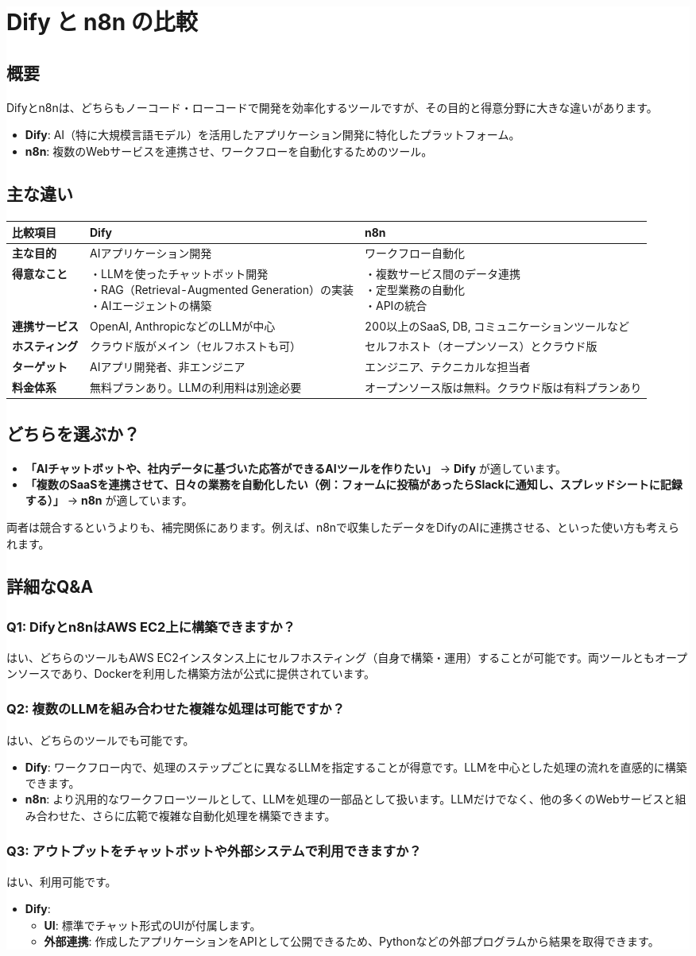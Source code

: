 # Dify と n8n の比較

## 概要

Difyとn8nは、どちらもノーコード・ローコードで開発を効率化するツールですが、その目的と得意分野に大きな違いがあります。

- **Dify**: AI（特に大規模言語モデル）を活用したアプリケーション開発に特化したプラットフォーム。
- **n8n**: 複数のWebサービスを連携させ、ワークフローを自動化するためのツール。

## 主な違い

| 比較項目 | Dify | n8n |
| :--- | :--- | :--- |
| **主な目的** | AIアプリケーション開発 | ワークフロー自動化 |
| **得意なこと** | ・LLMを使ったチャットボット開発<br>・RAG（Retrieval-Augmented Generation）の実装<br>・AIエージェントの構築 | ・複数サービス間のデータ連携<br>・定型業務の自動化<br>・APIの統合 |
| **連携サービス** | OpenAI, AnthropicなどのLLMが中心 | 200以上のSaaS, DB, コミュニケーションツールなど |
| **ホスティング** | クラウド版がメイン（セルフホストも可） | セルフホスト（オープンソース）とクラウド版 |
| **ターゲット** | AIアプリ開発者、非エンジニア | エンジニア、テクニカルな担当者 |
| **料金体系** | 無料プランあり。LLMの利用料は別途必要 | オープンソース版は無料。クラウド版は有料プランあり |

## どちらを選ぶか？

- **「AIチャットボットや、社内データに基づいた応答ができるAIツールを作りたい」** → **Dify** が適しています。
- **「複数のSaaSを連携させて、日々の業務を自動化したい（例：フォームに投稿があったらSlackに通知し、スプレッドシートに記録する）」** → **n8n** が適しています。

両者は競合するというよりも、補完関係にあります。例えば、n8nで収集したデータをDifyのAIに連携させる、といった使い方も考えられます。

## 詳細なQ&A

### Q1: Difyとn8nはAWS EC2上に構築できますか？

はい、どちらのツールもAWS EC2インスタンス上にセルフホスティング（自身で構築・運用）することが可能です。両ツールともオープンソースであり、Dockerを利用した構築方法が公式に提供されています。

### Q2: 複数のLLMを組み合わせた複雑な処理は可能ですか？

はい、どちらのツールでも可能です。

- **Dify**: ワークフロー内で、処理のステップごとに異なるLLMを指定することが得意です。LLMを中心とした処理の流れを直感的に構築できます。
- **n8n**: より汎用的なワークフローツールとして、LLMを処理の一部品として扱います。LLMだけでなく、他の多くのWebサービスと組み合わせた、さらに広範で複雑な自動化処理を構築できます。

### Q3: アウトプットをチャットボットや外部システムで利用できますか？

はい、利用可能です。

- **Dify**:
    - **UI**: 標準でチャット形式のUIが付属します。
    - **外部連携**: 作成したアプリケーションをAPIとして公開できるため、Pythonなどの外部プログラムから結果を取得できます。
